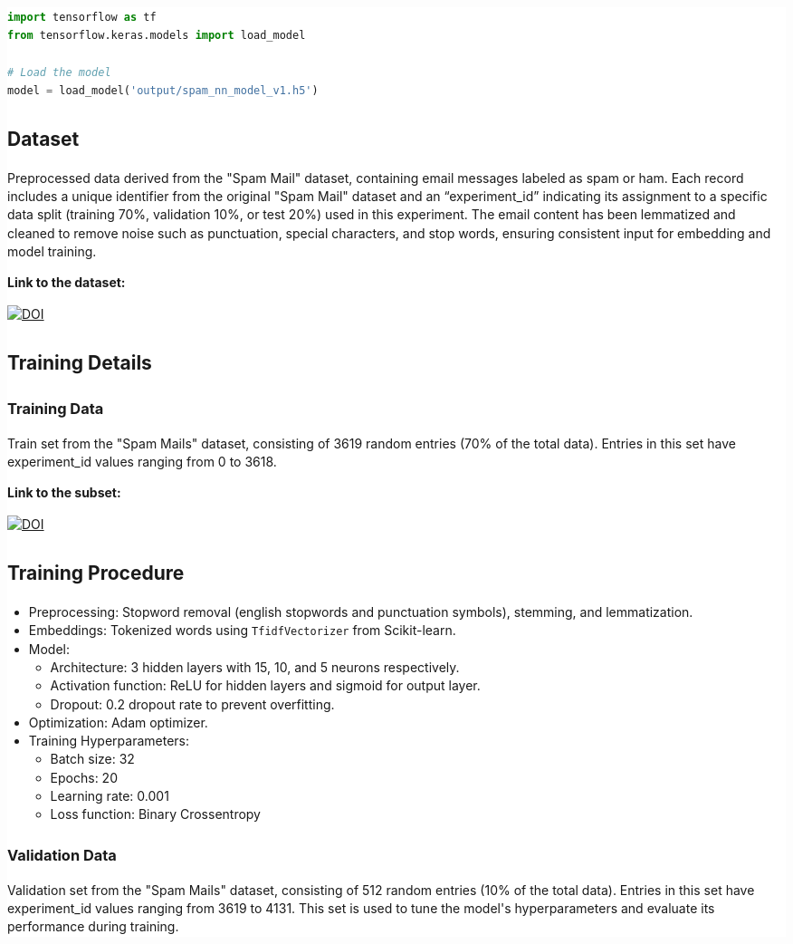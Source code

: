 ```python
import tensorflow as tf
from tensorflow.keras.models import load_model

# Load the model
model = load_model('output/spam_nn_model_v1.h5')
```

## Dataset
Preprocessed data derived from the "Spam Mail" dataset, containing email messages labeled as spam or ham. Each record includes a unique identifier from the original "Spam Mail" dataset and an “experiment_id” indicating its assignment to a specific data split (training 70%, validation 10%, or test 20%) used in this experiment. The email content has been lemmatized and cleaned to remove noise such as punctuation, special characters, and stop words, ensuring consistent input for embedding and model training.

**Link to the dataset:**

[![DOI](https://zenodo.org/badge/DOI/10.82556/j1ae-nx43.svg)](https://handle.test.datacite.org/10.82556/j1ae-nx43)

## Training Details

### Training Data

Train set from the "Spam Mails" dataset, consisting of 3619 random entries (70% of the total data). Entries in this set have experiment_id values ranging from 0 to 3618.

**Link to the subset:**

[![DOI](https://zenodo.org/badge/DOI/10.82556/9caz-8j64.svg)](https://test.dbrepo.tuwien.ac.at/database/7105b5ed-3020-42ad-8f67-f670c2f6fa18/subset/730fea6e-187a-11f0-b919-f68d2490d0da/info)


## Training Procedure
- Preprocessing: Stopword removal (english stopwords and punctuation symbols), stemming, and lemmatization.
- Embeddings: Tokenized words using `TfidfVectorizer` from Scikit-learn.
- Model: 
    - Architecture: 3 hidden layers with 15, 10, and 5 neurons respectively.
    - Activation function: ReLU for hidden layers and sigmoid for output layer.
    - Dropout: 0.2 dropout rate to prevent overfitting.
- Optimization: Adam optimizer.
- Training Hyperparameters:
    - Batch size: 32
    - Epochs: 20
    - Learning rate: 0.001
    - Loss function: Binary Crossentropy

### Validation Data

Validation set from the "Spam Mails" dataset, consisting of 512 random entries (10% of the total data). Entries in this set have experiment_id values ranging from 3619 to 4131. This set is used to tune the model's hyperparameters and evaluate its performance during training.
